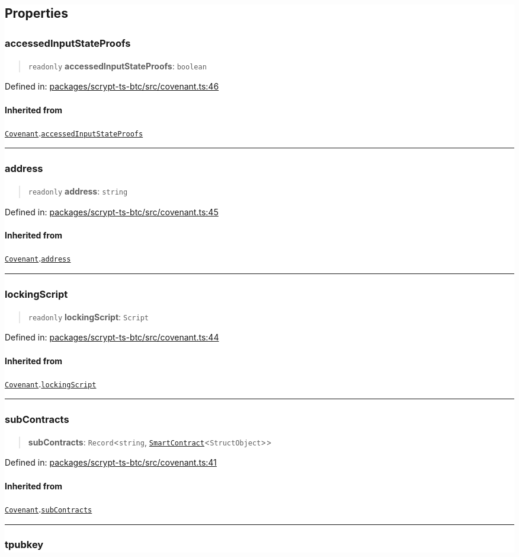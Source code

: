 ## Properties

### accessedInputStateProofs

> `readonly` **accessedInputStateProofs**: `boolean`

Defined in: [packages/scrypt-ts-btc/src/covenant.ts:46](https://github.com/sCrypt-Inc/scrypt-btc-mono/blob/7d2760b2d3565565fcb011792878d3764e0701be/packages/scrypt-ts-btc/src/covenant.ts#L46)

#### Inherited from

[`Covenant`](Covenant.md).[`accessedInputStateProofs`](Covenant.md#accessedinputstateproofs)

***

### address

> `readonly` **address**: `string`

Defined in: [packages/scrypt-ts-btc/src/covenant.ts:45](https://github.com/sCrypt-Inc/scrypt-btc-mono/blob/7d2760b2d3565565fcb011792878d3764e0701be/packages/scrypt-ts-btc/src/covenant.ts#L45)

#### Inherited from

[`Covenant`](Covenant.md).[`address`](Covenant.md#address)

***

### lockingScript

> `readonly` **lockingScript**: `Script`

Defined in: [packages/scrypt-ts-btc/src/covenant.ts:44](https://github.com/sCrypt-Inc/scrypt-btc-mono/blob/7d2760b2d3565565fcb011792878d3764e0701be/packages/scrypt-ts-btc/src/covenant.ts#L44)

#### Inherited from

[`Covenant`](Covenant.md).[`lockingScript`](Covenant.md#lockingscript)

***

### subContracts

> **subContracts**: `Record`\<`string`, [`SmartContract`](SmartContract.md)\<`StructObject`\>\>

Defined in: [packages/scrypt-ts-btc/src/covenant.ts:41](https://github.com/sCrypt-Inc/scrypt-btc-mono/blob/7d2760b2d3565565fcb011792878d3764e0701be/packages/scrypt-ts-btc/src/covenant.ts#L41)

#### Inherited from

[`Covenant`](Covenant.md).[`subContracts`](Covenant.md#subcontracts-1)

***

### tpubkey
